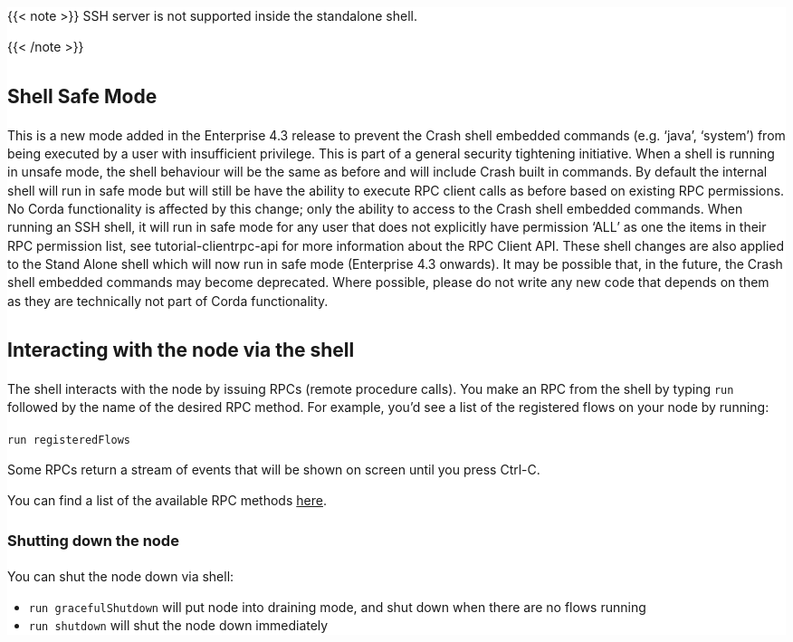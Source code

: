 {{< note >}}
SSH server is not supported inside the standalone shell.

{{< /note >}}

## Shell Safe Mode

This is a new mode added in the Enterprise 4.3 release to prevent the Crash shell embedded commands (e.g. ‘java’, ‘system’) from being
executed by a user with insufficient privilege. This is part of a general security tightening initiative.
When a shell is running in unsafe mode, the shell behaviour will be the same as before and will include Crash built in commands. By default
the internal shell will run in safe mode but will still be have the ability to execute RPC client calls as before based on
existing RPC permissions. No Corda functionality is affected by this change; only the ability to access to the Crash shell embedded commands.
When running an SSH shell, it will run in safe mode for any user that does not explicitly have permission ‘ALL’ as one the items
in their RPC permission list, see tutorial-clientrpc-api for more information about the RPC Client API. These shell changes are
also applied to the Stand Alone shell which will now run in safe mode (Enterprise 4.3 onwards). It may be possible that, in the future,
the Crash shell embedded commands may become deprecated. Where possible, please do not write any new code that depends on them as they
are technically not part of Corda functionality.


## Interacting with the node via the shell

The shell interacts with the node by issuing RPCs (remote procedure calls). You make an RPC from the shell by typing
`run` followed by the name of the desired RPC method. For example, you’d see a list of the registered flows on your
node by running:

`run registeredFlows`

Some RPCs return a stream of events that will be shown on screen until you press Ctrl-C.

You can find a list of the available RPC methods
[here](https://docs.corda.net/api/kotlin/corda/net.corda.core.messaging/-corda-r-p-c-ops/index.html).


### Shutting down the node

You can shut the node down via shell:


* `run gracefulShutdown` will put node into draining mode, and shut down when there are no flows running
* `run shutdown` will shut the node down immediately

